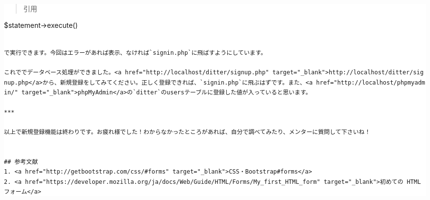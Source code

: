 > 引用
>
> ```php
$statement->execute()
```

で実行できます。今回はエラーがあれば表示、なければ`signin.php`に飛ばすようにしています。

これででデータベース処理ができました。<a href="http://localhost/ditter/signup.php" target="_blank">http://localhost/ditter/signup.php</a>から、新規登録をしてみてください。正しく登録できれば、`signin.php`に飛ぶはずです。また、<a href="http://localhost/phpmyadmin/" target="_blank">phpMyAdmin</a>の`ditter`のusersテーブルに登録した値が入っていると思います。

***

以上で新規登録機能は終わりです。お疲れ様でした！わからなかったところがあれば、自分で調べてみたり、メンターに質問して下さいね！


## 参考文献
1. <a href="http://getbootstrap.com/css/#forms" target="_blank">CSS・Bootstrap#forms</a>
2. <a href="https://developer.mozilla.org/ja/docs/Web/Guide/HTML/Forms/My_first_HTML_form" target="_blank">初めての HTML フォーム</a>
